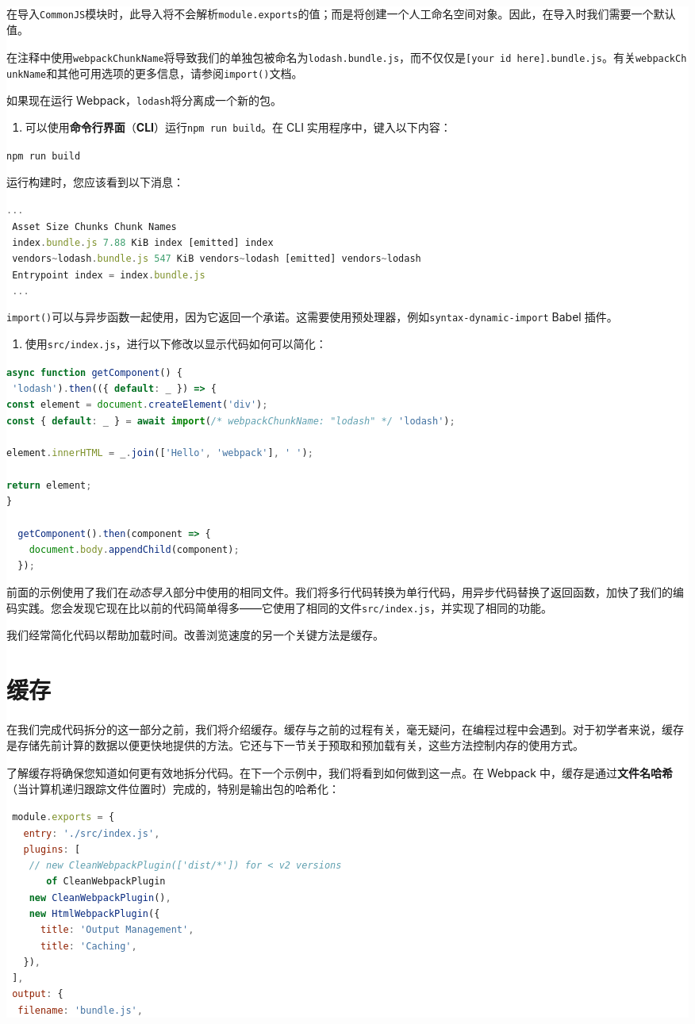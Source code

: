 在导入`CommonJS`模块时，此导入将不会解析`module.exports`的值；而是将创建一个人工命名空间对象。因此，在导入时我们需要一个默认值。

在注释中使用`webpackChunkName`将导致我们的单独包被命名为`lodash.bundle.js`，而不仅仅是`[your id here].bundle.js`。有关`webpackChunkName`和其他可用选项的更多信息，请参阅`import()`文档。

如果现在运行 Webpack，`lodash`将分离成一个新的包。

1.  可以使用**命令行界面**（**CLI**）运行`npm run build`。在 CLI 实用程序中，键入以下内容：

```js
npm run build
```

运行构建时，您应该看到以下消息：

```js
...
 Asset Size Chunks Chunk Names
 index.bundle.js 7.88 KiB index [emitted] index
 vendors~lodash.bundle.js 547 KiB vendors~lodash [emitted] vendors~lodash
 Entrypoint index = index.bundle.js
 ...
```

`import()`可以与异步函数一起使用，因为它返回一个承诺。这需要使用预处理器，例如`syntax-dynamic-import` Babel 插件。

1.  使用`src/index.js`，进行以下修改以显示代码如何可以简化：

```js
async function getComponent() {
 'lodash').then(({ default: _ }) => {
const element = document.createElement('div');
const { default: _ } = await import(/* webpackChunkName: "lodash" */ 'lodash');

element.innerHTML = _.join(['Hello', 'webpack'], ' ');

return element;
}

  getComponent().then(component => {
    document.body.appendChild(component);
  });
```

前面的示例使用了我们在*动态导入*部分中使用的相同文件。我们将多行代码转换为单行代码，用异步代码替换了返回函数，加快了我们的编码实践。您会发现它现在比以前的代码简单得多——它使用了相同的文件`src/index.js`，并实现了相同的功能。

我们经常简化代码以帮助加载时间。改善浏览速度的另一个关键方法是缓存。

# 缓存

在我们完成代码拆分的这一部分之前，我们将介绍缓存。缓存与之前的过程有关，毫无疑问，在编程过程中会遇到。对于初学者来说，缓存是存储先前计算的数据以便更快地提供的方法。它还与下一节关于预取和预加载有关，这些方法控制内存的使用方式。

了解缓存将确保您知道如何更有效地拆分代码。在下一个示例中，我们将看到如何做到这一点。在 Webpack 中，缓存是通过**文件名哈希**（当计算机递归跟踪文件位置时）完成的，特别是输出包的哈希化：

```js
 module.exports = {
   entry: './src/index.js',
   plugins: [
    // new CleanWebpackPlugin(['dist/*']) for < v2 versions 
       of CleanWebpackPlugin
    new CleanWebpackPlugin(),
    new HtmlWebpackPlugin({
      title: 'Output Management',
      title: 'Caching',
   }),
 ],
 output: {
  filename: 'bundle.js',
```